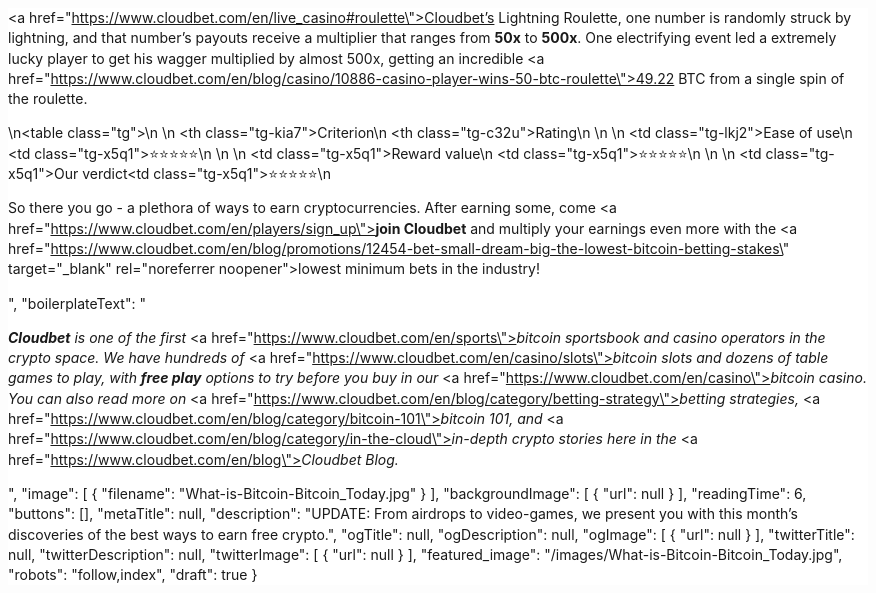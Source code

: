 <a href=\"https://www.cloudbet.com/en/live_casino#roulette\">Cloudbet’s Lightning Roulette</a>, one number is randomly struck by lightning, and that number’s payouts receive a multiplier that ranges from <strong>50x</strong> to <strong>500x</strong>. One electrifying event led a extremely lucky player to get his wagger multiplied by almost 500x, getting an incredible <a href=\"https://www.cloudbet.com/en/blog/casino/10886-casino-player-wins-50-btc-roulette\">49.22 BTC from a single spin</a> of the roulette.</p>\n<table class=\"tg\">\n <tbody><tr>\n <th class=\"tg-kia7\">Criterion</th>\n <th class=\"tg-c32u\">Rating</th>\n </tr>\n <tr>\n <td class=\"tg-lkj2\">Ease of use</td>\n <td class=\"tg-x5q1\">⭐️⭐️⭐️⭐️⭐️</td>\n </tr>\n <tr>\n <td class=\"tg-x5q1\">Reward value</td>\n <td class=\"tg-x5q1\">⭐️⭐️⭐️⭐️⭐️</td>\n </tr>\n <tr>\n <td class=\"tg-x5q1\">Our verdict</td><td class=\"tg-x5q1\">⭐️⭐️⭐️⭐️⭐️</td></tr></tbody></table>\n<p>So there you go - a plethora of ways to earn cryptocurrencies. After earning some, come <a href=\"https://www.cloudbet.com/en/players/sign_up\"><strong>join Cloudbet</strong></a> and multiply your earnings even more with the <a href=\"https://www.cloudbet.com/en/blog/promotions/12454-bet-small-dream-big-the-lowest-bitcoin-betting-stakes\" target=\"_blank\" rel=\"noreferrer noopener\">lowest minimum bets in the industry</a>!<br /></p>",
    "boilerplateText": "<p><strong><em>Cloudbet</em></strong><em> is one of the first </em><a href=\"https://www.cloudbet.com/en/sports\"><em>bitcoin sportsbook</em></a><em> and casino operators in the crypto space. We have hundreds of </em><a href=\"https://www.cloudbet.com/en/casino/slots\"><em>bitcoin slots</em></a><em> and dozens of table games to play, with </em><strong><em>free play</em></strong><em> options to try before you buy in our </em><a href=\"https://www.cloudbet.com/en/casino\"><em>bitcoin casino</em></a><em>. You can also read more on </em><a href=\"https://www.cloudbet.com/en/blog/category/betting-strategy\"><em>betting strategies</em></a><em>, </em><a href=\"https://www.cloudbet.com/en/blog/category/bitcoin-101\"><em>bitcoin 101</em></a><em>, and </em><a href=\"https://www.cloudbet.com/en/blog/category/in-the-cloud\"><em>in-depth crypto stories</em></a><em> here in the </em><a href=\"https://www.cloudbet.com/en/blog\"><em>Cloudbet Blog</em></a><em>.</em><br /></p>",
    "image": [
        {
            "filename": "What-is-Bitcoin-Bitcoin_Today.jpg"
        }
    ],
    "backgroundImage": [
        {
            "url": null
        }
    ],
    "readingTime": 6,
    "buttons": [],
    "metaTitle": null,
    "description": "UPDATE: From airdrops to video-games, we present you with this month’s discoveries of the best ways to earn free crypto.",
    "ogTitle": null,
    "ogDescription": null,
    "ogImage": [
        {
            "url": null
        }
    ],
    "twitterTitle": null,
    "twitterDescription": null,
    "twitterImage": [
        {
            "url": null
        }
    ],
    "featured_image": "/images/What-is-Bitcoin-Bitcoin_Today.jpg",
    "robots": "follow,index",
    "draft": true
}
